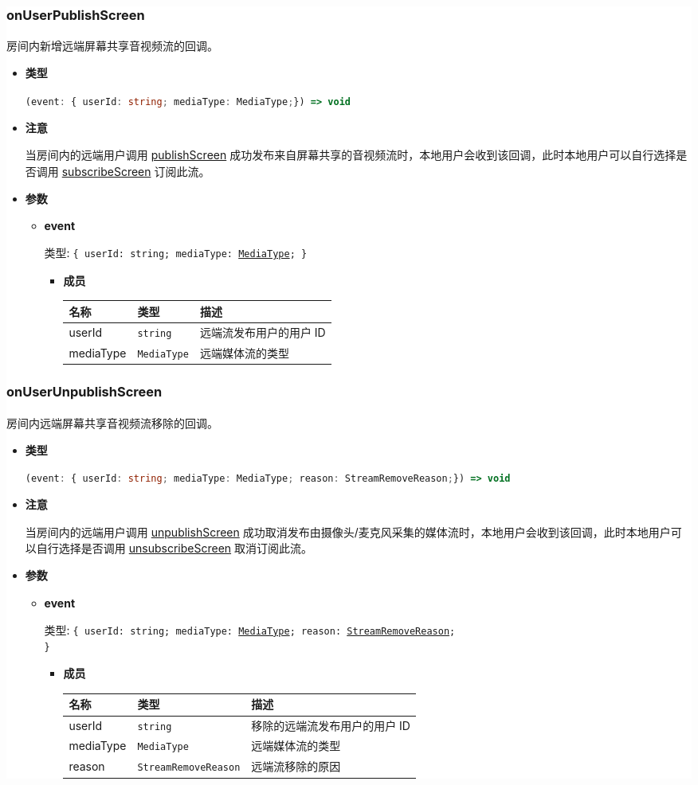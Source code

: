 
### onUserPublishScreen <span id="engineevents-onuserpublishscreen"></span> 

房间内新增远端屏幕共享音视频流的回调。

- **类型**

  ```ts
  (event: { userId: string; mediaType: MediaType;}) => void
  ```

- **注意**

  当房间内的远端用户调用 [publishScreen](Web-api.md#publishscreen) 成功发布来自屏幕共享的音视频流时，本地用户会收到该回调，此时本地用户可以自行选择是否调用 [subscribeScreen](Web-api.md#subscribescreen) 订阅此流。

- **参数**

  - **event**

    类型: <code>{ userId: string; mediaType: [MediaType](Web-keytype.md#mediatype); }</code>

    - **成员**

      | 名称 | 类型 | 描述 |
      | :-- | :-- | :-- |
      | userId | `string` | 远端流发布用户的用户 ID |
      | mediaType | `MediaType` | 远端媒体流的类型 |


### onUserUnpublishScreen <span id="engineevents-onuserunpublishscreen"></span> 

房间内远端屏幕共享音视频流移除的回调。

- **类型**

  ```ts
  (event: { userId: string; mediaType: MediaType; reason: StreamRemoveReason;}) => void
  ```

- **注意**

  当房间内的远端用户调用 [unpublishScreen](Web-api.md#unpublishscreen) 成功取消发布由摄像头/麦克风采集的媒体流时，本地用户会收到该回调，此时本地用户可以自行选择是否调用 [unsubscribeScreen](Web-api.md#unsubscribescreen) 取消订阅此流。

- **参数**

  - **event**

    类型: <code>{ userId: string; mediaType: [MediaType](Web-keytype.md#mediatype); reason: [StreamRemoveReason](Web-keytype.md#streamremovereason); }</code>

    - **成员**

      | 名称 | 类型 | 描述 |
      | :-- | :-- | :-- |
      | userId | `string` | 移除的远端流发布用户的用户 ID |
      | mediaType | `MediaType` | 远端媒体流的类型 |
      | reason | `StreamRemoveReason` | 远端流移除的原因 |
